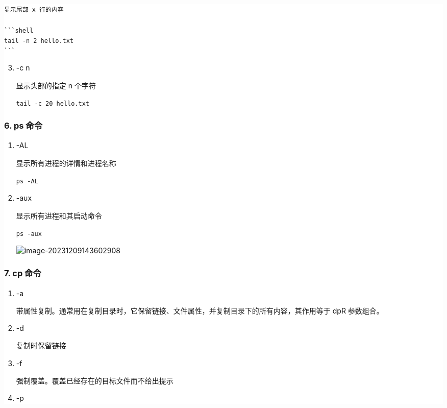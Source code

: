     显示尾部 x 行的内容

    ```shell
    tail -n 2 hello.txt
    ```

3. -c n

    显示头部的指定 n 个字符

    ```shell
    tail -c 20 hello.txt
    ```

### 6. ps 命令

1. -AL

    显示所有进程的详情和进程名称

    ```shell
    ps -AL
    ```

2. -aux

    显示所有进程和其启动命令

    ```shell
    ps -aux
    ```

    ![image-20231209143602908](https://img-blog.csdnimg.cn/direct/714e362a2a654d88b259c4fe97453d6a.png)

### 7. cp 命令

1. -a

    带属性复制。通常用在复制目录时，它保留链接、文件属性，并复制目录下的所有内容，其作用等于 dpR 参数组合。

    ```shell
    
    ```

2. -d

    复制时保留链接

    ```shell
    
    ```

3. -f

    强制覆盖。覆盖已经存在的目标文件而不给出提示

    ```shell
    
    ```

4. -p
